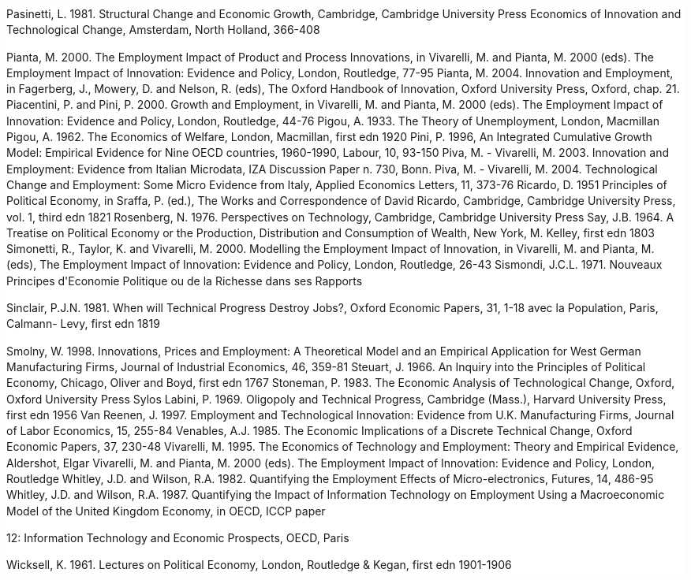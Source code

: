 Pasinetti, L. 1981. Structural Change and Economic Growth, Cambridge, Cambridge University Press Economics of Innovation and Technological Change, Amsterdam, North Holland, 366-408

Pianta,  M.  2000.  The  Employment  Impact  of  Product  and  Process  Innovations,  in  Vivarelli,  M.  and Pianta,  M.  2000  (eds).  The  Employment  Impact  of  Innovation:  Evidence  and  Policy,  London, Routledge, 77-95 Pianta, M. 2004. Innovation and Employment, in Fagerberg, J., Mowery, D. and Nelson, R. (eds), The Oxford Handbook of Innovation, Oxford University Press, Oxford, chap. 21. Piacentini, P. and Pini, P. 2000. Growth and Employment, in Vivarelli, M. and Pianta, M. 2000 (eds). The Employment Impact of Innovation: Evidence and Policy, London, Routledge, 44-76 Pigou, A. 1933. The Theory of Unemployment, London, Macmillan Pigou, A. 1962. The Economics of Welfare, London, Macmillan, first edn 1920 Pini,  P.  1996,  An  Integrated  Cumulative  Growth  Model:  Empirical  Evidence  for  Nine  OECD countries, 1960-1990, Labour, 10, 93-150 Piva, M. - Vivarelli, M. 2003. Innovation and Employment: Evidence from Italian Microdata, IZA Discussion Paper n. 730, Bonn. Piva, M. - Vivarelli, M. 2004. Technological Change and Employment: Some Micro Evidence from Italy, Applied Economics Letters, 11, 373-76 Ricardo, D. 1951 Principles of Political Economy, in Sraffa, P. (ed.), The Works and Correspondence of David Ricardo, Cambridge, Cambridge University Press, vol. 1, third edn 1821 Rosenberg, N. 1976. Perspectives on Technology, Cambridge, Cambridge University Press Say, J.B. 1964. A Treatise on Political Economy or the Production, Distribution and Consumption of Wealth, New York, M. Kelley, first edn 1803 Simonetti, R., Taylor, K. and Vivarelli, M. 2000. Modelling the Employment Impact of Innovation, in Vivarelli,  M.  and  Pianta,  M.  (eds),  The  Employment  Impact  of  Innovation:  Evidence  and  Policy, London, Routledge, 26-43 Sismondi, J.C.L. 1971. Nouveaux Principes d'Economie Politique ou de la Richesse dans ses Rapports

Sinclair, P.J.N. 1981. When will Technical Progress Destroy Jobs?, Oxford Economic Papers, 31, 1-18 avec la Population, Paris, Calmann- Levy, first edn 1819

Smolny,  W.  1998.  Innovations,  Prices  and  Employment:  A  Theoretical  Model  and  an  Empirical Application for West German Manufacturing Firms, Journal of Industrial Economics, 46, 359-81 Steuart, J. 1966. An Inquiry into the Principles of Political Economy, Chicago, Oliver and Boyd, first edn 1767 Stoneman, P. 1983. The Economic Analysis of Technological Change, Oxford, Oxford University Press Sylos Labini, P. 1969. Oligopoly and Technical Progress, Cambridge (Mass.), Harvard University Press, first edn 1956 Van Reenen, J. 1997. Employment and Technological Innovation: Evidence from U.K. Manufacturing Firms, Journal of Labor Economics, 15, 255-84 Venables, A.J. 1985. The Economic Implications of a Discrete Technical Change, Oxford Economic Papers, 37, 230-48 Vivarelli, M. 1995. The Economics of Technology and Employment: Theory and Empirical Evidence, Aldershot, Elgar Vivarelli, M. and Pianta, M. 2000 (eds). The Employment Impact of Innovation: Evidence and Policy, London, Routledge Whitley,  J.D.  and  Wilson,  R.A.  1982.  Quantifying  the  Employment  Effects  of  Micro-electronics, Futures, 14, 486-95 Whitley,  J.D.  and  Wilson,  R.A.  1987.  Quantifying  the  Impact  of  Information  Technology  on Employment Using a Macroeconomic Model of the United Kingdom Economy, in OECD, ICCP paper

12: Information Technology and Economic Prospects, OECD, Paris

Wicksell, K. 1961. Lectures on Political Economy, London, Routledge &amp; Kegan, first edn 1901-1906